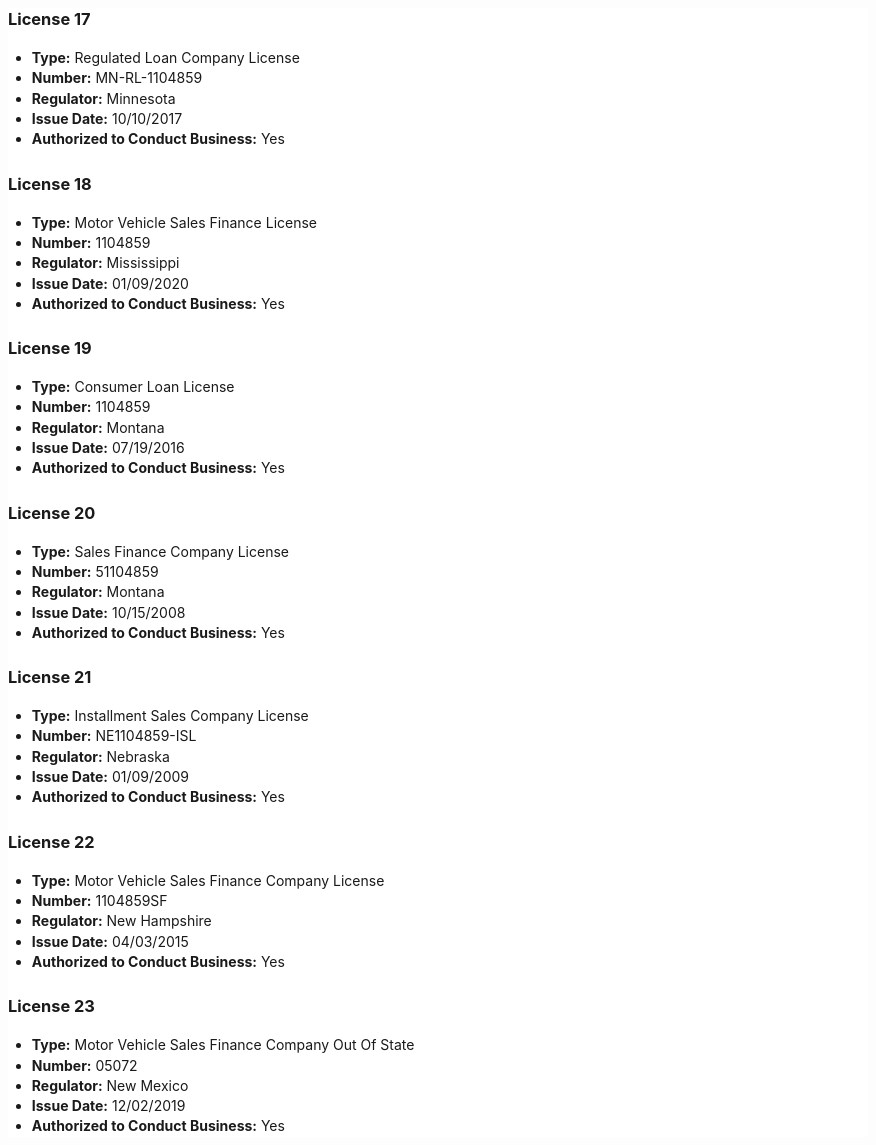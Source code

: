 ### License 17
- **Type:** Regulated Loan Company License
- **Number:** MN-RL-1104859
- **Regulator:** Minnesota
- **Issue Date:** 10/10/2017
- **Authorized to Conduct Business:** Yes

### License 18
- **Type:** Motor Vehicle Sales Finance License
- **Number:** 1104859
- **Regulator:** Mississippi
- **Issue Date:** 01/09/2020
- **Authorized to Conduct Business:** Yes

### License 19
- **Type:** Consumer Loan License
- **Number:** 1104859
- **Regulator:** Montana
- **Issue Date:** 07/19/2016
- **Authorized to Conduct Business:** Yes

### License 20
- **Type:** Sales Finance Company License
- **Number:** 51104859
- **Regulator:** Montana
- **Issue Date:** 10/15/2008
- **Authorized to Conduct Business:** Yes

### License 21
- **Type:** Installment Sales Company License
- **Number:** NE1104859-ISL
- **Regulator:** Nebraska
- **Issue Date:** 01/09/2009
- **Authorized to Conduct Business:** Yes

### License 22
- **Type:** Motor Vehicle Sales Finance Company License
- **Number:** 1104859SF
- **Regulator:** New Hampshire
- **Issue Date:** 04/03/2015
- **Authorized to Conduct Business:** Yes

### License 23
- **Type:** Motor Vehicle Sales Finance Company Out Of State
- **Number:** 05072
- **Regulator:** New Mexico
- **Issue Date:** 12/02/2019
- **Authorized to Conduct Business:** Yes
